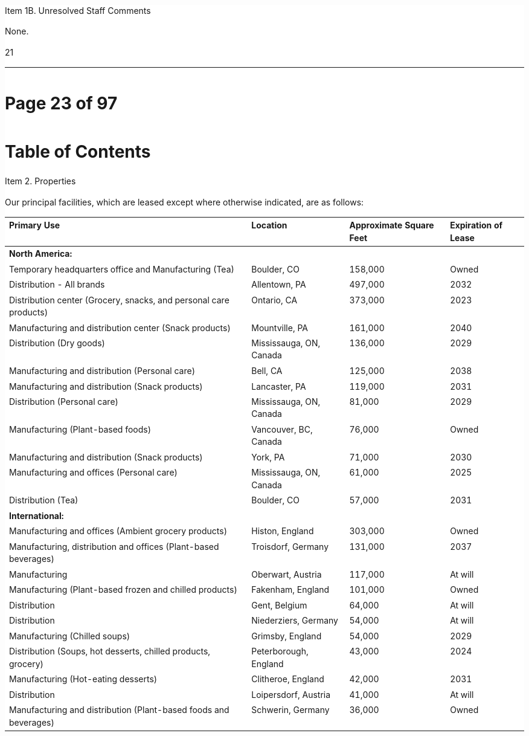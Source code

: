 Item 1B. Unresolved Staff Comments

None.

21


---


# Page 23 of 97

# Table of Contents

Item 2. Properties

Our principal facilities, which are leased except where otherwise indicated, are as follows:

| Primary Use                                                              | Location                  | Approximate Square Feet | Expiration of Lease |
| :----------------------------------------------------------------------- | :------------------------ | :---------------------- | :------------------ |
| **North America:**                                                       |                           |                         |                     |
| Temporary headquarters office and Manufacturing (Tea)                    | Boulder, CO               | 158,000                 | Owned               |
| Distribution - All brands                                                | Allentown, PA             | 497,000                 | 2032                |
| Distribution center (Grocery, snacks, and personal care products)        | Ontario, CA               | 373,000                 | 2023                |
| Manufacturing and distribution center (Snack products)                    | Mountville, PA            | 161,000                 | 2040                |
| Distribution (Dry goods)                                                 | Mississauga, ON, Canada   | 136,000                 | 2029                |
| Manufacturing and distribution (Personal care)                           | Bell, CA                  | 125,000                 | 2038                |
| Manufacturing and distribution (Snack products)                          | Lancaster, PA             | 119,000                 | 2031                |
| Distribution (Personal care)                                             | Mississauga, ON, Canada   | 81,000                  | 2029                |
| Manufacturing (Plant-based foods)                                        | Vancouver, BC, Canada     | 76,000                  | Owned               |
| Manufacturing and distribution (Snack products)                          | York, PA                  | 71,000                  | 2030                |
| Manufacturing and offices (Personal care)                                | Mississauga, ON, Canada   | 61,000                  | 2025                |
| Distribution (Tea)                                                       | Boulder, CO               | 57,000                  | 2031                |
| **International:**                                                       |                           |                         |                     |
| Manufacturing and offices (Ambient grocery products)                     | Histon, England           | 303,000                 | Owned               |
| Manufacturing, distribution and offices (Plant-based beverages)          | Troisdorf, Germany        | 131,000                 | 2037                |
| Manufacturing                                                            | Oberwart, Austria         | 117,000                 | At will             |
| Manufacturing (Plant-based frozen and chilled products)                  | Fakenham, England         | 101,000                 | Owned               |
| Distribution                                                             | Gent, Belgium             | 64,000                  | At will             |
| Distribution                                                             | Niederziers, Germany      | 54,000                  | At will             |
| Manufacturing (Chilled soups)                                            | Grimsby, England          | 54,000                  | 2029                |
| Distribution (Soups, hot desserts, chilled products, grocery)            | Peterborough, England     | 43,000                  | 2024                |
| Manufacturing (Hot-eating desserts)                                      | Clitheroe, England        | 42,000                  | 2031                |
| Distribution                                                             | Loipersdorf, Austria      | 41,000                  | At will             |
| Manufacturing and distribution (Plant-based foods and beverages)         | Schwerin, Germany         | 36,000                  | Owned               |
